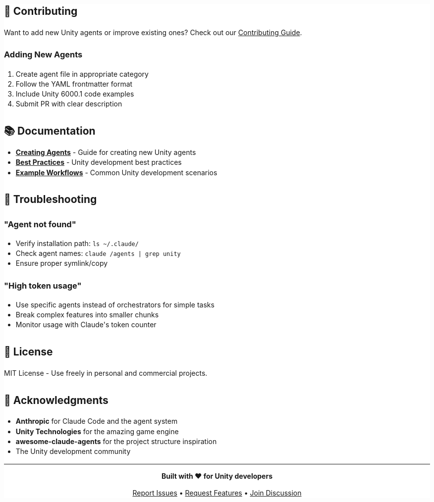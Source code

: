## 🤝 Contributing

Want to add new Unity agents or improve existing ones? Check out our [Contributing Guide](CONTRIBUTING.md).

### Adding New Agents
1. Create agent file in appropriate category
2. Follow the YAML frontmatter format
3. Include Unity 6000.1 code examples
4. Submit PR with clear description

## 📚 Documentation

- **[Creating Agents](docs/creating-agents.md)** - Guide for creating new Unity agents
- **[Best Practices](docs/best-practices.md)** - Unity development best practices
- **[Example Workflows](docs/example-workflows.md)** - Common Unity development scenarios

## 🔧 Troubleshooting

### "Agent not found"
- Verify installation path: `ls ~/.claude/`
- Check agent names: `claude /agents | grep unity`
- Ensure proper symlink/copy

### "High token usage"
- Use specific agents instead of orchestrators for simple tasks
- Break complex features into smaller chunks
- Monitor usage with Claude's token counter

## 📄 License

MIT License - Use freely in personal and commercial projects.

## 🙏 Acknowledgments

- **Anthropic** for Claude Code and the agent system
- **Unity Technologies** for the amazing game engine
- **awesome-claude-agents** for the project structure inspiration
- The Unity development community

---

<div align="center">

**Built with ❤️ for Unity developers**

[Report Issues](https://github.com/The1Studio/the1-unity-claude-agents/issues) • [Request Features](https://github.com/The1Studio/the1-unity-claude-agents/issues/new) • [Join Discussion](https://github.com/The1Studio/the1-unity-claude-agents/discussions)

</div>